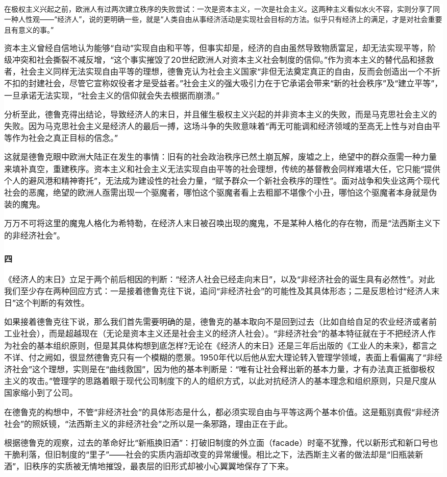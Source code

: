    在极权主义兴起之前，欧洲人有过两次建立秩序的失败尝试：一次是资本主义，一次是社会主义。这两种主义看似水火不容，实则分享了同一种人性观——“经济人”，说的更明确一些，就是“人类自由从事经济活动是实现社会目标的方法。似乎只有经济上的满足，才是对社会重要且有意义的事。”
  </span>
 </p>
 <p>
  <span style="font-size: 12pt;">
   资本主义曾经自信地认为能够“自动”实现自由和平等，但事实却是，经济的自由虽然导致物质富足，却无法实现平等，阶级冲突和社会撕裂不减反增，“这个事实摧毁了20世纪欧洲人对资本主义社会制度的信仰。”作为资本主义的替代品和拯救者，社会主义同样无法实现自由平等的理想，德鲁克认为社会主义国家“非但无法奠定真正的自由，反而会创造出一个不折不扣的封建社会，尽管它宣称奴役者才是受益者。”社会主义的强大吸引力在于它承诺会带来“新的社会秩序”及“建立平等”，一旦承诺无法实现，“社会主义的信仰就会失去根据而崩溃。”
  </span>
 </p>
 <p>
  <span style="font-size: 12pt;">
   分析至此，德鲁克得出结论，导致经济人的末日，并且催生极权主义兴起的并非资本主义的失败，而是马克思社会主义的失败。因为马克思社会主义是经济人的最后一搏，这场斗争的失败意味着“再无可能调和经济领域的至高无上性与对自由平等作为社会之真正目标的信念。”
  </span>
 </p>
 <p>
  <span style="font-size: 12pt;">
   这就是德鲁克眼中欧洲大陆正在发生的事情：旧有的社会政治秩序已然土崩瓦解，废墟之上，绝望中的群众亟需一种力量来填补真空，重建秩序。资本主义和社会主义无法实现自由平等的社会理想，传统的基督教会同样难堪大任，它只能“提供个人的避风港和精神寄托”，无法成为建设性的社会力量，“赋予群众一个新社会秩序的理性”。面对战争和失业这两个现代社会的恶魔，绝望的欧洲人亟需出现一个驱魔者，哪怕这个驱魔者看上去粗鄙不堪像个小丑，哪怕这个驱魔者本身就是伪装的魔鬼。
  </span>
 </p>
 <p>
  <span style="font-size: 12pt;">
   万万不可将这里的魔鬼人格化为希特勒，在经济人末日被召唤出现的魔鬼，不是某种人格化的存在物，而是“法西斯主义下的非经济社会”。
  </span>
 </p>
 <h3>
 </h3>
 <h3>
  <span style="font-size: 12pt;">
   四
  </span>
 </h3>
 <p>
 </p>
 <p>
  <span style="font-size: 12pt;">
   《经济人的末日》立足于两个前后相因的判断：“经济人社会已经走向末日”，以及“非经济社会的诞生具有必然性”。对此我们至少存在两种回应方式：一是接着德鲁克往下说，追问“非经济社会”的可能性及其具体形态；二是反思检讨“经济人末日”这个判断的有效性。
  </span>
 </p>
 <p>
  <span style="font-size: 12pt;">
   如果接着德鲁克往下说，那么我们首先需要明确的是，德鲁克的基本取向不是回到过去（比如自给自足的农业经济或者前工业社会），而是超越现在（无论是资本主义还是社会主义的经济人社会）。“非经济社会”的基本特征就在于不把经济人作为社会的基本组织原则，但是其具体构想到底怎样?无论在《经济人的末日》还是三年后出版的《工业人的未来》，都言之不详、付之阙如，很显然德鲁克只有一个模糊的愿景。1950年代以后他从宏大理论转入管理学领域，表面上看偏离了“非经济社会”这个理想，实则是在“曲线救国”，因为他的基本判断是：“唯有让社会释出新的基本力量，才有办法真正抵御极权主义的攻击。”管理学的思路着眼于现代公司制度下的人的组织方式，以此对抗经济人的基本理念和组织原则，只是尺度从国家缩小到了公司。
  </span>
 </p>
 <p>
  <span style="font-size: 12pt;">
   在德鲁克的构想中，不管“非经济社会”的具体形态是什么，都必须实现自由与平等这两个基本价值。这是甄别真假“非经济社会”的照妖镜，“法西斯主义的非经济社会”之所以是一条邪路，理由正在于此。
  </span>
 </p>
 <p>
  <span style="font-size: 12pt;">
   根据德鲁克的观察，过去的革命好比“新瓶换旧酒”：打破旧制度的外立面（facade）时毫不犹豫，代以新形式和新口号也干脆利落，但旧制度的“里子”——社会的实质内涵却改变的异常缓慢。相比之下，法西斯主义者的做法却是“旧瓶装新酒”，旧秩序的实质被无情地摧毁，最表层的旧形式却被小心翼翼地保存了下来。
  </span>
 </p>
 <p>